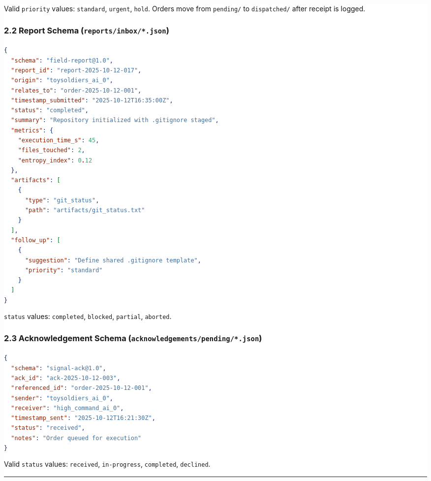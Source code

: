 Valid `priority` values: `standard`, `urgent`, `hold`. Orders move from `pending/` to `dispatched/` after receipt is logged.

### 2.2 Report Schema (`reports/inbox/*.json`)

```json
{
  "schema": "field-report@1.0",
  "report_id": "report-2025-10-12-017",
  "origin": "toysoldiers_ai_0",
  "relates_to": "order-2025-10-12-001",
  "timestamp_submitted": "2025-10-12T16:35:00Z",
  "status": "completed",
  "summary": "Repository initialized with .gitignore staged",
  "metrics": {
    "execution_time_s": 45,
    "files_touched": 2,
    "entropy_index": 0.12
  },
  "artifacts": [
    {
      "type": "git_status",
      "path": "artifacts/git_status.txt"
    }
  ],
  "follow_up": [
    {
      "suggestion": "Define shared .gitignore template",
      "priority": "standard"
    }
  ]
}
```

`status` values: `completed`, `blocked`, `partial`, `aborted`.

### 2.3 Acknowledgement Schema (`acknowledgements/pending/*.json`)

```json
{
  "schema": "signal-ack@1.0",
  "ack_id": "ack-2025-10-12-003",
  "referenced_id": "order-2025-10-12-001",
  "sender": "toysoldiers_ai_0",
  "receiver": "high_command_ai_0",
  "timestamp_sent": "2025-10-12T16:21:30Z",
  "status": "received",
  "notes": "Order queued for execution"
}
```

Valid `status` values: `received`, `in-progress`, `completed`, `declined`.

---